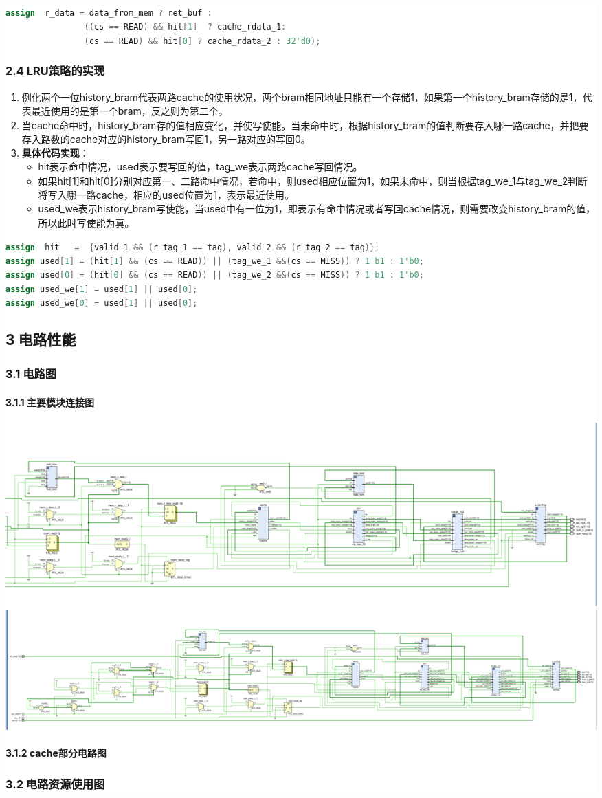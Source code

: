```verilog
assign  r_data = data_from_mem ? ret_buf : 
                ((cs == READ) && hit[1]  ? cache_rdata_1: 
                (cs == READ) && hit[0] ? cache_rdata_2 : 32'd0);
```

### 2.4 LRU策略的实现
1. 例化两个一位history_bram代表两路cache的使用状况，两个bram相同地址只能有一个存储1，如果第一个history_bram存储的是1，代表最近使用的是第一个bram，反之则为第二个。
2. 当cache命中时，history_bram存的值相应变化，并使写使能。当未命中时，根据history_bram的值判断要存入哪一路cache，并把要存入路数的cache对应的history_bram写回1，另一路对应的写回0。
3. **具体代码实现**：
   - hit表示命中情况，used表示要写回的值，tag_we表示两路cache写回情况。
   - 如果hit[1]和hit[0]分别对应第一、二路命中情况，若命中，则used相应位置为1，如果未命中，则当根据tag_we_1与tag_we_2判断将写入哪一路cache，相应的used位置为1，表示最近使用。
   - used_we表示history_bram写使能，当used中有一位为1，即表示有命中情况或者写回cache情况，则需要改变history_bram的值，所以此时写使能为真。
``` verilog
assign  hit   =  {valid_1 && (r_tag_1 == tag), valid_2 && (r_tag_2 == tag)};
assign used[1] = (hit[1] && (cs == READ)) || (tag_we_1 &&(cs == MISS)) ? 1'b1 : 1'b0;
assign used[0] = (hit[0] && (cs == READ)) || (tag_we_2 &&(cs == MISS)) ? 1'b1 : 1'b0;
assign used_we[1] = used[1] || used[0];
assign used_we[0] = used[1] || used[0];
```
## 3 电路性能
### 3.1 电路图
#### 3.1.1 主要模块连接图
![alt text](image-2.png)
![alt text](image-3.png)
#### 3.1.2 cache部分电路图
### 3.2 电路资源使用图